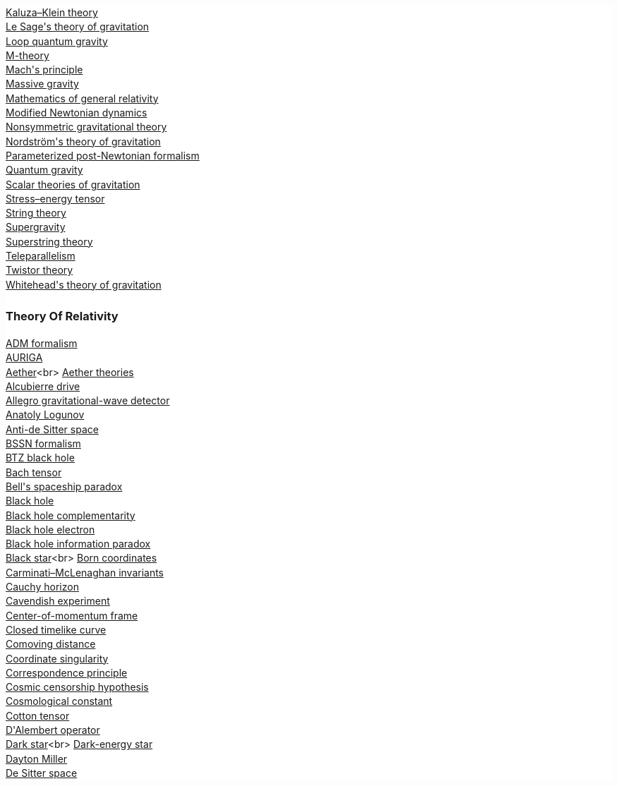 [Kaluza–Klein theory](https://en.wikipedia.org/wiki/Kaluza%E2%80%93Klein_theory)<br>
[Le Sage's theory of gravitation](https://en.wikipedia.org/wiki/Le_Sage%27s_theory_of_gravitation)<br>
[Loop quantum gravity](https://en.wikipedia.org/wiki/Loop_quantum_gravity)<br>
[M-theory](https://en.wikipedia.org/wiki/M-theory)<br>
[Mach's principle](https://en.wikipedia.org/wiki/Mach%27s_principle)<br>
[Massive gravity](https://en.wikipedia.org/wiki/Massive_gravity)<br>
[Mathematics of general relativity](https://en.wikipedia.org/wiki/Mathematics_of_general_relativity)<br>
[Modified Newtonian dynamics](https://en.wikipedia.org/wiki/Modified_Newtonian_dynamics)<br>
[Nonsymmetric gravitational theory](https://en.wikipedia.org/wiki/Nonsymmetric_gravitational_theory)<br>
[Nordström's theory of gravitation](https://en.wikipedia.org/wiki/Nordstr%C3%B6m%27s_theory_of_gravitation)<br>
[Parameterized post-Newtonian formalism](https://en.wikipedia.org/wiki/Parameterized_post-Newtonian_formalism)<br>
[Quantum gravity](https://en.wikipedia.org/wiki/Quantum_gravity)<br>
[Scalar theories of gravitation](https://en.wikipedia.org/wiki/Scalar_theories_of_gravitation)<br>
[Stress–energy tensor](https://en.wikipedia.org/wiki/Stress%E2%80%93energy_tensor)<br>
[String theory](https://en.wikipedia.org/wiki/String_theory)<br>
[Supergravity](https://en.wikipedia.org/wiki/Supergravity)<br>
[Superstring theory](https://en.wikipedia.org/wiki/Superstring_theory)<br>
[Teleparallelism](https://en.wikipedia.org/wiki/Teleparallelism)<br>
[Twistor theory](https://en.wikipedia.org/wiki/Twistor_theory)<br>
[Whitehead's theory of gravitation](https://en.wikipedia.org/wiki/Whitehead%27s_theory_of_gravitation)<br>
### Theory Of Relativity
[ADM formalism](https://en.wikipedia.org/wiki/ADM_formalism)<br>
[AURIGA](https://en.wikipedia.org/wiki/AURIGA)<br>
[Aether](https://en.wikipedia.org/wiki/Aether_(classical_element))<br>
[Aether theories](https://en.wikipedia.org/wiki/Aether_theories)<br>
[Alcubierre drive](https://en.wikipedia.org/wiki/Alcubierre_drive)<br>
[Allegro gravitational-wave detector](https://en.wikipedia.org/wiki/Allegro_gravitational-wave_detector)<br>
[Anatoly Logunov](https://en.wikipedia.org/wiki/Anatoly_Logunov)<br>
[Anti-de Sitter space](https://en.wikipedia.org/wiki/Anti-de_Sitter_space)<br>
[BSSN formalism](https://en.wikipedia.org/wiki/BSSN_formalism)<br>
[BTZ black hole](https://en.wikipedia.org/wiki/BTZ_black_hole)<br>
[Bach tensor](https://en.wikipedia.org/wiki/Bach_tensor)<br>
[Bell's spaceship paradox](https://en.wikipedia.org/wiki/Bell%27s_spaceship_paradox)<br>
[Black hole](https://en.wikipedia.org/wiki/Black_hole)<br>
[Black hole complementarity](https://en.wikipedia.org/wiki/Black_hole_complementarity)<br>
[Black hole electron](https://en.wikipedia.org/wiki/Black_hole_electron)<br>
[Black hole information paradox](https://en.wikipedia.org/wiki/Black_hole_information_paradox)<br>
[Black star](https://en.wikipedia.org/wiki/Black_star_(semiclassical_gravity))<br>
[Born coordinates](https://en.wikipedia.org/wiki/Born_coordinates)<br>
[Carminati–McLenaghan invariants](https://en.wikipedia.org/wiki/Carminati%E2%80%93McLenaghan_invariants)<br>
[Cauchy horizon](https://en.wikipedia.org/wiki/Cauchy_horizon)<br>
[Cavendish experiment](https://en.wikipedia.org/wiki/Cavendish_experiment)<br>
[Center-of-momentum frame](https://en.wikipedia.org/wiki/Center-of-momentum_frame)<br>
[Closed timelike curve](https://en.wikipedia.org/wiki/Closed_timelike_curve)<br>
[Comoving distance](https://en.wikipedia.org/wiki/Comoving_and_proper_distances)<br>
[Coordinate singularity](https://en.wikipedia.org/wiki/Coordinate_singularity)<br>
[Correspondence principle](https://en.wikipedia.org/wiki/Correspondence_principle)<br>
[Cosmic censorship hypothesis](https://en.wikipedia.org/wiki/Cosmic_censorship_hypothesis)<br>
[Cosmological constant](https://en.wikipedia.org/wiki/Cosmological_constant)<br>
[Cotton tensor](https://en.wikipedia.org/wiki/Cotton_tensor)<br>
[D'Alembert operator](https://en.wikipedia.org/wiki/D%27Alembert_operator)<br>
[Dark star](https://en.wikipedia.org/wiki/Dark_star_(Newtonian_mechanics))<br>
[Dark-energy star](https://en.wikipedia.org/wiki/Dark-energy_star)<br>
[Dayton Miller](https://en.wikipedia.org/wiki/Dayton_Miller)<br>
[De Sitter space](https://en.wikipedia.org/wiki/De_Sitter_space)<br>
